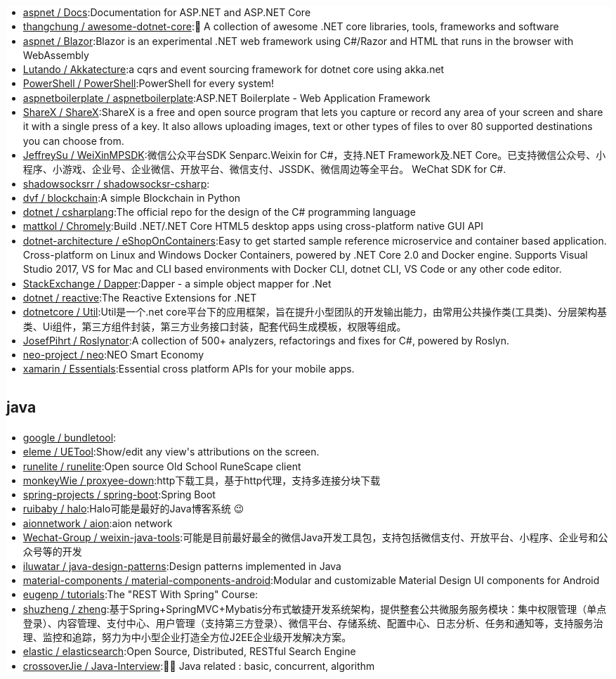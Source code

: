 * [aspnet / Docs](https://github.com/aspnet/Docs):Documentation for ASP.NET and ASP.NET Core
* [thangchung / awesome-dotnet-core](https://github.com/thangchung/awesome-dotnet-core):🐝
A collection of awesome .NET core libraries, tools, frameworks and software
* [aspnet / Blazor](https://github.com/aspnet/Blazor):Blazor is an experimental .NET web framework using C#/Razor and HTML that runs in the browser with WebAssembly
* [Lutando / Akkatecture](https://github.com/Lutando/Akkatecture):a cqrs and event sourcing framework for dotnet core using akka.net
* [PowerShell / PowerShell](https://github.com/PowerShell/PowerShell):PowerShell for every system!
* [aspnetboilerplate / aspnetboilerplate](https://github.com/aspnetboilerplate/aspnetboilerplate):ASP.NET Boilerplate - Web Application Framework
* [ShareX / ShareX](https://github.com/ShareX/ShareX):ShareX is a free and open source program that lets you capture or record any area of your screen and share it with a single press of a key. It also allows uploading images, text or other types of files to over 80 supported destinations you can choose from.
* [JeffreySu / WeiXinMPSDK](https://github.com/JeffreySu/WeiXinMPSDK):微信公众平台SDK Senparc.Weixin for C#，支持.NET Framework及.NET Core。已支持微信公众号、小程序、小游戏、企业号、企业微信、开放平台、微信支付、JSSDK、微信周边等全平台。 WeChat SDK for C#.
* [shadowsocksrr / shadowsocksr-csharp](https://github.com/shadowsocksrr/shadowsocksr-csharp):
* [dvf / blockchain](https://github.com/dvf/blockchain):A simple Blockchain in Python
* [dotnet / csharplang](https://github.com/dotnet/csharplang):The official repo for the design of the C# programming language
* [mattkol / Chromely](https://github.com/mattkol/Chromely):Build .NET/.NET Core HTML5 desktop apps using cross-platform native GUI API
* [dotnet-architecture / eShopOnContainers](https://github.com/dotnet-architecture/eShopOnContainers):Easy to get started sample reference microservice and container based application. Cross-platform on Linux and Windows Docker Containers, powered by .NET Core 2.0 and Docker engine. Supports Visual Studio 2017, VS for Mac and CLI based environments with Docker CLI, dotnet CLI, VS Code or any other code editor.
* [StackExchange / Dapper](https://github.com/StackExchange/Dapper):Dapper - a simple object mapper for .Net
* [dotnet / reactive](https://github.com/dotnet/reactive):The Reactive Extensions for .NET
* [dotnetcore / Util](https://github.com/dotnetcore/Util):Util是一个.net core平台下的应用框架，旨在提升小型团队的开发输出能力，由常用公共操作类(工具类)、分层架构基类、Ui组件，第三方组件封装，第三方业务接口封装，配套代码生成模板，权限等组成。
* [JosefPihrt / Roslynator](https://github.com/JosefPihrt/Roslynator):A collection of 500+ analyzers, refactorings and fixes for C#, powered by Roslyn.
* [neo-project / neo](https://github.com/neo-project/neo):NEO Smart Economy
* [xamarin / Essentials](https://github.com/xamarin/Essentials):Essential cross platform APIs for your mobile apps.

## java
* [google / bundletool](https://github.com/google/bundletool):
* [eleme / UETool](https://github.com/eleme/UETool):Show/edit any view's attributions on the screen.
* [runelite / runelite](https://github.com/runelite/runelite):Open source Old School RuneScape client
* [monkeyWie / proxyee-down](https://github.com/monkeyWie/proxyee-down):http下载工具，基于http代理，支持多连接分块下载
* [spring-projects / spring-boot](https://github.com/spring-projects/spring-boot):Spring Boot
* [ruibaby / halo](https://github.com/ruibaby/halo):Halo可能是最好的Java博客系统
😉
* [aionnetwork / aion](https://github.com/aionnetwork/aion):aion network
* [Wechat-Group / weixin-java-tools](https://github.com/Wechat-Group/weixin-java-tools):可能是目前最好最全的微信Java开发工具包，支持包括微信支付、开放平台、小程序、企业号和公众号等的开发
* [iluwatar / java-design-patterns](https://github.com/iluwatar/java-design-patterns):Design patterns implemented in Java
* [material-components / material-components-android](https://github.com/material-components/material-components-android):Modular and customizable Material Design UI components for Android
* [eugenp / tutorials](https://github.com/eugenp/tutorials):The "REST With Spring" Course:
* [shuzheng / zheng](https://github.com/shuzheng/zheng):基于Spring+SpringMVC+Mybatis分布式敏捷开发系统架构，提供整套公共微服务服务模块：集中权限管理（单点登录）、内容管理、支付中心、用户管理（支持第三方登录）、微信平台、存储系统、配置中心、日志分析、任务和通知等，支持服务治理、监控和追踪，努力为中小型企业打造全方位J2EE企业级开发解决方案。
* [elastic / elasticsearch](https://github.com/elastic/elasticsearch):Open Source, Distributed, RESTful Search Engine
* [crossoverJie / Java-Interview](https://github.com/crossoverJie/Java-Interview):👨‍🎓
Java related : basic, concurrent, algorithm